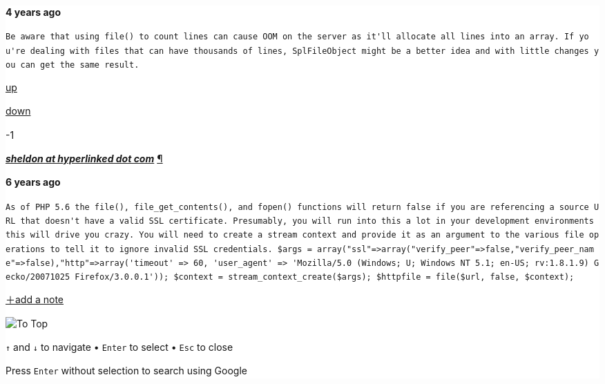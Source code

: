 **4 years ago**

`Be aware that using file() to count lines can cause OOM on the server as it'll allocate all lines into an array.
If you're dealing with files that can have thousands of lines, SplFileObject might be a better idea and with little changes you can get the same result.`

[up](https://www.php.net/manual/vote-note.php?id=123893&page=function.file&vote=up "Vote up!")

[down](https://www.php.net/manual/vote-note.php?id=123893&page=function.file&vote=down "Vote down!")

 -1


[**_sheldon at hyperlinked dot com_**](https://www.php.net/manual/en/function.file.php#123893) [¶](https://www.php.net/manual/en/function.file.php#123893)

**6 years ago**

`As of PHP 5.6 the file(), file_get_contents(), and fopen() functions will return false if you are referencing a source URL that doesn't have a valid SSL certificate. Presumably, you will run into this a lot in your development environments this will drive you crazy.
You will need to create a stream context and provide it as an argument to the various file operations to tell it to ignore invalid SSL credentials.
$args = array("ssl"=>array("verify_peer"=>false,"verify_peer_name"=>false),"http"=>array('timeout' => 60, 'user_agent' => 'Mozilla/5.0 (Windows; U; Windows NT 5.1; en-US; rv:1.8.1.9) Gecko/20071025 Firefox/3.0.0.1'));
$context = stream_context_create($args);
$httpfile = file($url, false, $context);`

[＋add a note](https://www.php.net/manual/add-note.php?sect=function.file&repo=en&redirect=https://www.php.net/manual/en/function.file.php)

![To Top](https://www.php.net/images/to-top@2x.png)

`↑` and `↓` to navigate •
`Enter` to select •
`Esc` to close


Press `Enter` without
selection to search using Google